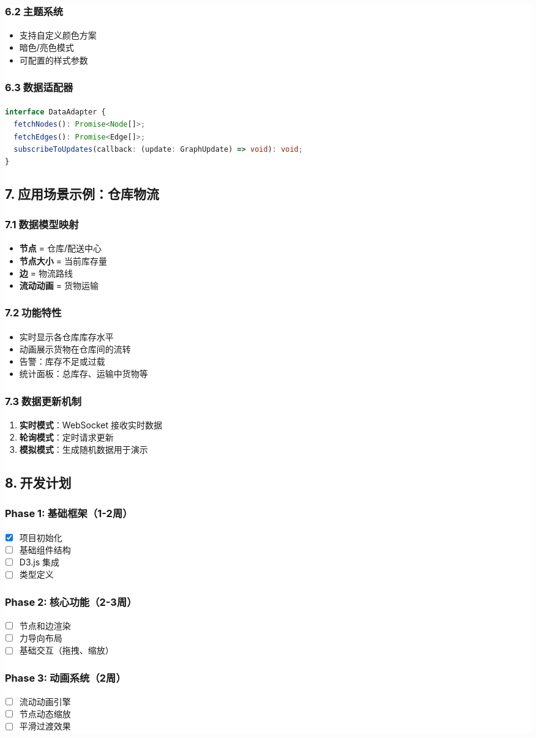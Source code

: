 ### 6.2 主题系统
- 支持自定义颜色方案
- 暗色/亮色模式
- 可配置的样式参数

### 6.3 数据适配器
```typescript
interface DataAdapter {
  fetchNodes(): Promise<Node[]>;
  fetchEdges(): Promise<Edge[]>;
  subscribeToUpdates(callback: (update: GraphUpdate) => void): void;
}
```

## 7. 应用场景示例：仓库物流

### 7.1 数据模型映射
- **节点** = 仓库/配送中心
- **节点大小** = 当前库存量
- **边** = 物流路线
- **流动动画** = 货物运输

### 7.2 功能特性
- 实时显示各仓库库存水平
- 动画展示货物在仓库间的流转
- 告警：库存不足或过载
- 统计面板：总库存、运输中货物等

### 7.3 数据更新机制
1. **实时模式**：WebSocket 接收实时数据
2. **轮询模式**：定时请求更新
3. **模拟模式**：生成随机数据用于演示

## 8. 开发计划

### Phase 1: 基础框架（1-2周）
- [x] 项目初始化
- [ ] 基础组件结构
- [ ] D3.js 集成
- [ ] 类型定义

### Phase 2: 核心功能（2-3周）
- [ ] 节点和边渲染
- [ ] 力导向布局
- [ ] 基础交互（拖拽、缩放）

### Phase 3: 动画系统（2周）
- [ ] 流动动画引擎
- [ ] 节点动态缩放
- [ ] 平滑过渡效果
